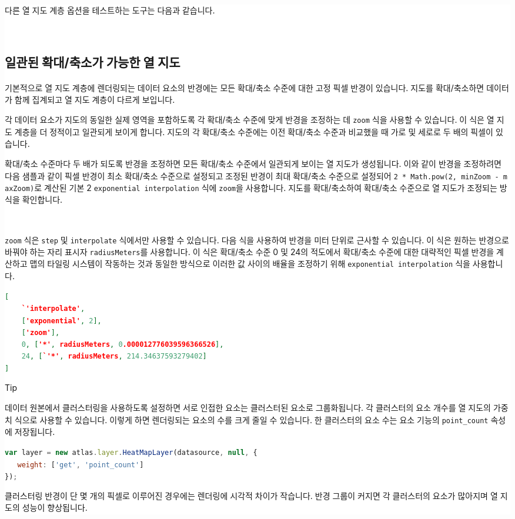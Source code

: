 다른 열 지도 계층 옵션을 테스트하는 도구는 다음과 같습니다.

<br/>

<iframe height='700' scrolling='no' title='열 지도 계층 옵션' src='//codepen.io/azuremaps/embed/WYPaXr/?height=700&theme-id=0&default-tab=result' frameborder='no' loading="lazy" allowtransparency='true' allowfullscreen='true' style='width: 100%;'><a href='https://codepen.io'>CodePen</a>에서 Azure Maps(<a href='https://codepen.io/azuremaps'>@azuremaps</a>)의 펜 <a href='https://codepen.io/azuremaps/pen/WYPaXr/'>열 지도 계층 옵션</a>을 참조하세요.
</iframe>

## <a name="consistent-zoomable-heat-map"></a>일관된 확대/축소가 가능한 열 지도

기본적으로 열 지도 계층에 렌더링되는 데이터 요소의 반경에는 모든 확대/축소 수준에 대한 고정 픽셀 반경이 있습니다. 지도를 확대/축소하면 데이터가 함께 집계되고 열 지도 계층이 다르게 보입니다.

각 데이터 요소가 지도의 동일한 실제 영역을 포함하도록 각 확대/축소 수준에 맞게 반경을 조정하는 데 `zoom` 식을 사용할 수 있습니다. 이 식은 열 지도 계층을 더 정적이고 일관되게 보이게 합니다. 지도의 각 확대/축소 수준에는 이전 확대/축소 수준과 비교했을 때 가로 및 세로로 두 배의 픽셀이 있습니다.

확대/축소 수준마다 두 배가 되도록 반경을 조정하면 모든 확대/축소 수준에서 일관되게 보이는 열 지도가 생성됩니다. 이와 같이 반경을 조정하려면 다음 샘플과 같이 픽셀 반경이 최소 확대/축소 수준으로 설정되고 조정된 반경이 최대 확대/축소 수준으로 설정되어 `2 * Math.pow(2, minZoom - maxZoom)`로 계산된 기본 2 `exponential interpolation` 식에 `zoom`을 사용합니다. 지도를 확대/축소하여 확대/축소 수준으로 열 지도가 조정되는 방식을 확인합니다.

<br/>

<iframe height="500" style="width: 100%;" scrolling="no" title="일관된 확대/축소가 가능한 열 지도" src="//codepen.io/azuremaps/embed/OGyMZr/?height=500&theme-id=0&default-tab=js,result&editable=true" frameborder='no' loading="lazy" loading="lazy" allowtransparency="true" allowfullscreen="true">
<a href='https://codepen.io'>CodePen</a>에서 Azure Maps(<a href='https://codepen.io/azuremaps'>@azuremaps</a>)의 펜 <a href='https://codepen.io/azuremaps/pen/OGyMZr/'>일관된 확대/축소가 가능한 열 지도</a>를 참조하세요.
</iframe>

`zoom` 식은 `step` 및 `interpolate` 식에서만 사용할 수 있습니다. 다음 식을 사용하여 반경을 미터 단위로 근사할 수 있습니다. 이 식은 원하는 반경으로 바꿔야 하는 자리 표시자 `radiusMeters`를 사용합니다. 이 식은 확대/축소 수준 0 및 24의 적도에서 확대/축소 수준에 대한 대략적인 픽셀 반경을 계산하고 맵의 타일링 시스템이 작동하는 것과 동일한 방식으로 이러한 값 사이의 배율을 조정하기 위해 `exponential interpolation` 식을 사용합니다.

```json
[
    `'interpolate', 
    ['exponential', 2],
    ['zoom'],
    0, ['*', radiusMeters, 0.000012776039596366526],
    24, [`'*', radiusMeters, 214.34637593279402]
]
```

> [!TIP]
> 데이터 원본에서 클러스터링을 사용하도록 설정하면 서로 인접한 요소는 클러스터된 요소로 그룹화됩니다. 각 클러스터의 요소 개수를 열 지도의 가중치 식으로 사용할 수 있습니다. 이렇게 하면 렌더링되는 요소의 수를 크게 줄일 수 있습니다. 한 클러스터의 요소 수는 요소 기능의 `point_count` 속성에 저장됩니다.
> ```JavaScript
> var layer = new atlas.layer.HeatMapLayer(datasource, null, {
>    weight: ['get', 'point_count']
> });
> ```
> 클러스터링 반경이 단 몇 개의 픽셀로 이루어진 경우에는 렌더링에 시각적 차이가 작습니다. 반경 그룹이 커지면 각 클러스터의 요소가 많아지며 열 지도의 성능이 향상됩니다.
